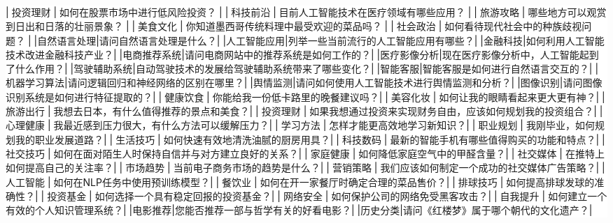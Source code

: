 | 投资理财                                                  | 如何在股票市场中进行低风险投资？                             |
| 科技前沿                                                  | 目前人工智能技术在医疗领域有哪些应用？                         |
| 旅游攻略                                                  | 哪些地方可以观赏到日出和日落的壮丽景象？                       |
| 美食文化                                                  | 你知道墨西哥传统料理中最受欢迎的菜品吗？                       |
| 社会政治                                                  | 如何看待现代社会中的种族歧视问题？                           |
|自然语言处理|请问自然语言处理是什么？|
|人工智能应用|列举一些当前流行的人工智能应用有哪些？|
|金融科技|如何利用人工智能技术改进金融科技产业？|
|电商推荐系统|请问电商网站中的推荐系统是如何工作的？|
|医疗影像分析|现在医疗影像分析中，人工智能起到了什么作用？|
|驾驶辅助系统|自动驾驶技术的发展给驾驶辅助系统带来了哪些变化？|
|智能客服|智能客服是如何进行自然语言交互的？|
|机器学习算法|请问逻辑回归和神经网络的区别在哪里？|
|舆情监测|请问如何使用人工智能技术进行舆情监测和分析？|
|图像识别|请问图像识别系统是如何进行特征提取的？|
| 健康饮食 | 你能给我一份低卡路里的晚餐建议吗？|
| 美容化妆 | 如何让我的眼睛看起来更大更有神？|
| 旅游出行 | 我想去日本，有什么值得推荐的景点和美食？|
| 投资理财 | 如果我想通过投资来实现财务自由，应该如何规划我的投资组合？|
| 心理健康 | 我最近感到压力很大，有什么方法可以缓解压力？|
| 学习方法 | 怎样才能更高效地学习新知识？|
| 职业规划 | 我刚毕业，如何规划我的职业发展道路？|
| 生活技巧 | 如何快速有效地清洗油腻的厨房用具？|
| 科技数码 | 最新的智能手机有哪些值得购买的功能和特点？|
| 社交技巧 | 如何在面对陌生人时保持自信并与对方建立良好的关系？|
| 家庭健康 | 如何降低家庭空气中的甲醛含量？|
| 社交媒体 | 在推特上如何提高自己的关注率？|
| 市场趋势 | 当前电子商务市场的趋势是什么？|
| 营销策略 | 我们应该如何制定一个成功的社交媒体广告策略？|
| 人工智能 | 如何在NLP任务中使用预训练模型？|
| 餐饮业 | 如何在开一家餐厅时确定合理的菜品售价？|
| 排球技巧 | 如何提高排球发球的准确性？|
| 投资基金 | 如何选择一个具有稳定回报的投资基金？|
| 网络安全 | 如何保护公司的网络免受黑客攻击？|
| 自我提升 | 如何建立一个有效的个人知识管理系统？|
|电影推荐|您能否推荐一部与哲学有关的好看电影？|
|历史分类|请问《红楼梦》属于哪个朝代的文化遗产？|